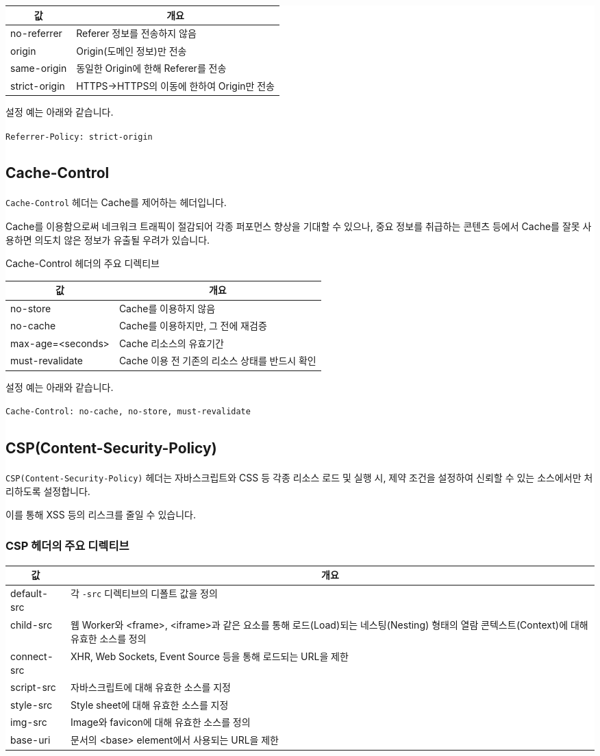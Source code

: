 | 값 | 개요 |
| - | - |
| no-referrer | Referer 정보를 전송하지 않음 |
| origin | Origin(도메인 정보)만 전송 |
| same-origin | 동일한 Origin에 한해 Referer를 전송 |
| strict-origin | HTTPS→HTTPS의 이동에 한하여 Origin만 전송 |

설정 예는 아래와 같습니다.

```
Referrer-Policy: strict-origin
```

## Cache-Control
`Cache-Control` 헤더는 Cache를 제어하는 헤더입니다.

Cache를 이용함으로써 네크워크 트래픽이 절감되어 각종 퍼포먼스 향상을 기대할 수 있으나, 중요 정보를 취급하는 콘텐츠 등에서 Cache를 잘못 사용하면 의도치 않은 정보가 유출될 우려가 있습니다.

Cache-Control 헤더의 주요 디렉티브

| 값 | 개요 |
| - | - |
| no-store | Cache를 이용하지 않음 |
| no-cache | Cache를 이용하지만, 그 전에 재검증 |
| max-age=\<seconds> | Cache 리소스의 유효기간 |
| must-revalidate | Cache 이용 전 기존의 리소스 상태를 반드시 확인 |

설정 예는 아래와 같습니다.

```
Cache-Control: no-cache, no-store, must-revalidate
```

## CSP(Content-Security-Policy)
`CSP(Content-Security-Policy)` 헤더는 자바스크립트와 CSS 등 각종 리소스 로드 및 실행 시, 제약 조건을 설정하여 신뢰할 수 있는 소스에서만 처리하도록 설정합니다.

이를 통해 XSS 등의 리스크를 줄일 수 있습니다.

### CSP 헤더의 주요 디렉티브
| 값 | 개요 |
| - | - |
| default-src | 각 `-src` 디렉티브의 디폴트 값을 정의 |
| child-src | 웹 Worker와 \<frame>, \<iframe>과 같은 요소를 통해 로드(Load)되는 네스팅(Nesting) 형태의 열람 콘텍스트(Context)에 대해 유효한 소스를 정의 |
| connect-src | XHR, Web Sockets, Event Source 등을 통해 로드되는 URL을 제한 |
| script-src | 자바스크립트에 대해 유효한 소스를 지정 |
| style-src | Style sheet에 대해 유효한 소스를 지정 |
| img-src | Image와 favicon에 대해 유효한 소스를 정의 |
| base-uri | 문서의 \<base> element에서 사용되는 URL을 제한 |
